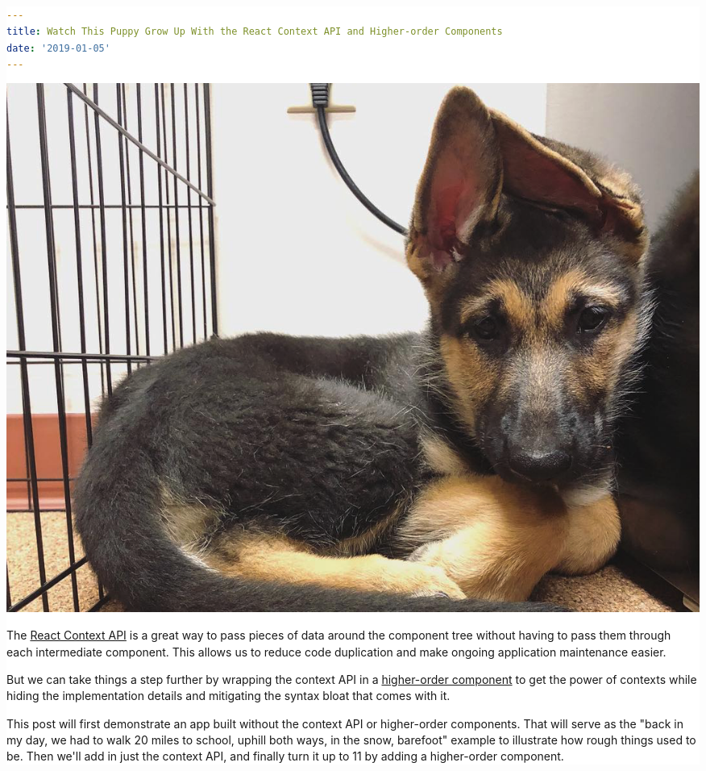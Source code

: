 ```yaml
---
title: Watch This Puppy Grow Up With the React Context API and Higher-order Components
date: '2019-01-05'
---
```


![Puppy](./banner.png)

The [React Context API](https://reactjs.org/docs/context.html 'reactjs.org - Context API') is a great way to pass pieces of data around the component tree without having to pass them through each intermediate component. This allows us to reduce code duplication and make ongoing application maintenance easier.

But we can take things a step further by wrapping the context API in a [higher-order component](https://reactjs.org/docs/higher-order-components.html 'reactjs.org - Higher-order Components') to get the power of contexts while hiding the implementation details and mitigating the syntax bloat that comes with it.

This post will first demonstrate an app built without the context API or higher-order components. That will serve as the "back in my day, we had to walk 20 miles to school, uphill both ways, in the snow, barefoot" example to illustrate how rough things used to be. Then we'll add in just the context API, and finally turn it up to 11 by adding a higher-order component.
